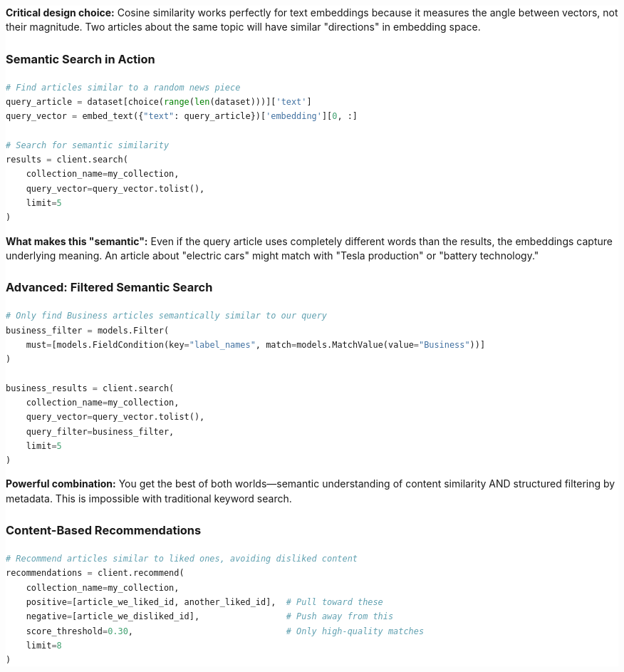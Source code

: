 **Critical design choice:** Cosine similarity works perfectly for text embeddings because it measures the angle between vectors, not their magnitude. Two articles about the same topic will have similar "directions" in embedding space.

### Semantic Search in Action

```python
# Find articles similar to a random news piece
query_article = dataset[choice(range(len(dataset)))]['text']
query_vector = embed_text({"text": query_article})['embedding'][0, :]

# Search for semantic similarity
results = client.search(
    collection_name=my_collection,
    query_vector=query_vector.tolist(),
    limit=5
)
```

**What makes this "semantic":** Even if the query article uses completely different words than the results, the embeddings capture underlying meaning. An article about "electric cars" might match with "Tesla production" or "battery technology."

### Advanced: Filtered Semantic Search

```python
# Only find Business articles semantically similar to our query
business_filter = models.Filter(
    must=[models.FieldCondition(key="label_names", match=models.MatchValue(value="Business"))]
)

business_results = client.search(
    collection_name=my_collection,
    query_vector=query_vector.tolist(),
    query_filter=business_filter,
    limit=5
)
```

**Powerful combination:** You get the best of both worlds—semantic understanding of content similarity AND structured filtering by metadata. This is impossible with traditional keyword search.

### Content-Based Recommendations

```python
# Recommend articles similar to liked ones, avoiding disliked content
recommendations = client.recommend(
    collection_name=my_collection,
    positive=[article_we_liked_id, another_liked_id],  # Pull toward these
    negative=[article_we_disliked_id],                 # Push away from this
    score_threshold=0.30,                              # Only high-quality matches
    limit=8
)
```
